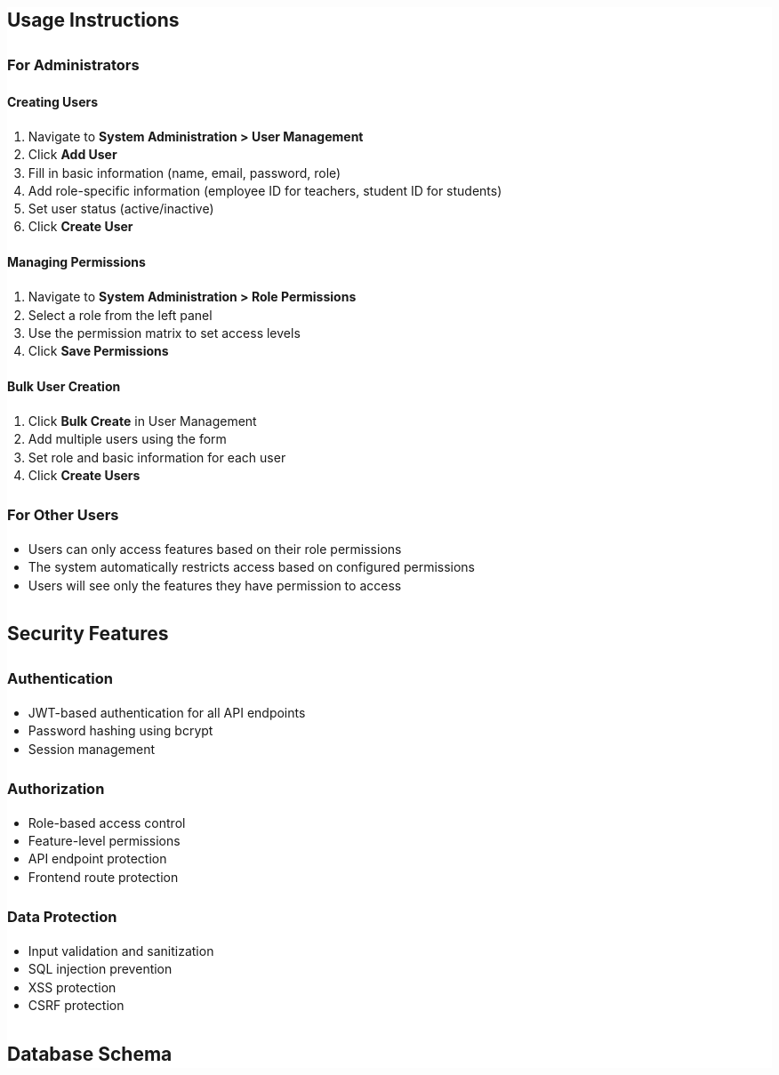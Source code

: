 ## Usage Instructions

### For Administrators

#### Creating Users
1. Navigate to **System Administration > User Management**
2. Click **Add User**
3. Fill in basic information (name, email, password, role)
4. Add role-specific information (employee ID for teachers, student ID for students)
5. Set user status (active/inactive)
6. Click **Create User**

#### Managing Permissions
1. Navigate to **System Administration > Role Permissions**
2. Select a role from the left panel
3. Use the permission matrix to set access levels
4. Click **Save Permissions**

#### Bulk User Creation
1. Click **Bulk Create** in User Management
2. Add multiple users using the form
3. Set role and basic information for each user
4. Click **Create Users**

### For Other Users
- Users can only access features based on their role permissions
- The system automatically restricts access based on configured permissions
- Users will see only the features they have permission to access

## Security Features

### Authentication
- JWT-based authentication for all API endpoints
- Password hashing using bcrypt
- Session management

### Authorization
- Role-based access control
- Feature-level permissions
- API endpoint protection
- Frontend route protection

### Data Protection
- Input validation and sanitization
- SQL injection prevention
- XSS protection
- CSRF protection

## Database Schema
